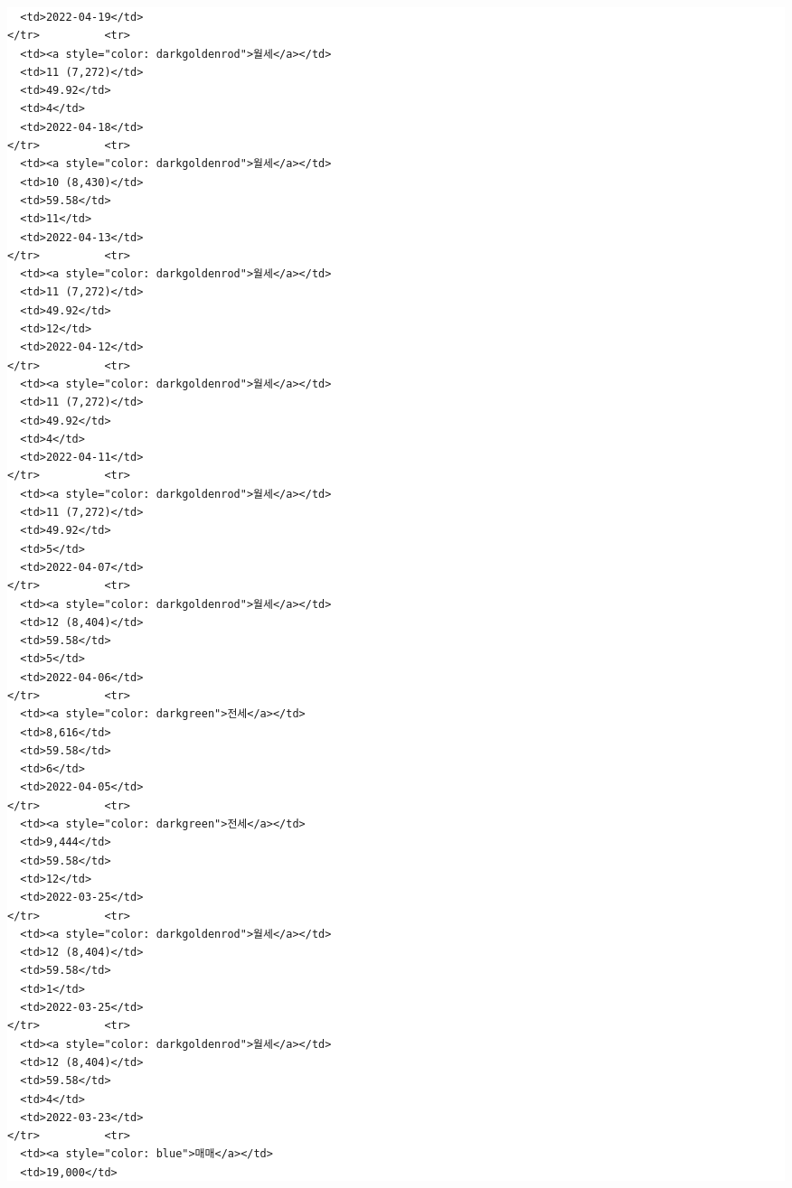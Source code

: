       <td>2022-04-19</td>
    </tr>          <tr>
      <td><a style="color: darkgoldenrod">월세</a></td>
      <td>11 (7,272)</td>
      <td>49.92</td>
      <td>4</td>
      <td>2022-04-18</td>
    </tr>          <tr>
      <td><a style="color: darkgoldenrod">월세</a></td>
      <td>10 (8,430)</td>
      <td>59.58</td>
      <td>11</td>
      <td>2022-04-13</td>
    </tr>          <tr>
      <td><a style="color: darkgoldenrod">월세</a></td>
      <td>11 (7,272)</td>
      <td>49.92</td>
      <td>12</td>
      <td>2022-04-12</td>
    </tr>          <tr>
      <td><a style="color: darkgoldenrod">월세</a></td>
      <td>11 (7,272)</td>
      <td>49.92</td>
      <td>4</td>
      <td>2022-04-11</td>
    </tr>          <tr>
      <td><a style="color: darkgoldenrod">월세</a></td>
      <td>11 (7,272)</td>
      <td>49.92</td>
      <td>5</td>
      <td>2022-04-07</td>
    </tr>          <tr>
      <td><a style="color: darkgoldenrod">월세</a></td>
      <td>12 (8,404)</td>
      <td>59.58</td>
      <td>5</td>
      <td>2022-04-06</td>
    </tr>          <tr>
      <td><a style="color: darkgreen">전세</a></td>
      <td>8,616</td>
      <td>59.58</td>
      <td>6</td>
      <td>2022-04-05</td>
    </tr>          <tr>
      <td><a style="color: darkgreen">전세</a></td>
      <td>9,444</td>
      <td>59.58</td>
      <td>12</td>
      <td>2022-03-25</td>
    </tr>          <tr>
      <td><a style="color: darkgoldenrod">월세</a></td>
      <td>12 (8,404)</td>
      <td>59.58</td>
      <td>1</td>
      <td>2022-03-25</td>
    </tr>          <tr>
      <td><a style="color: darkgoldenrod">월세</a></td>
      <td>12 (8,404)</td>
      <td>59.58</td>
      <td>4</td>
      <td>2022-03-23</td>
    </tr>          <tr>
      <td><a style="color: blue">매매</a></td>
      <td>19,000</td>